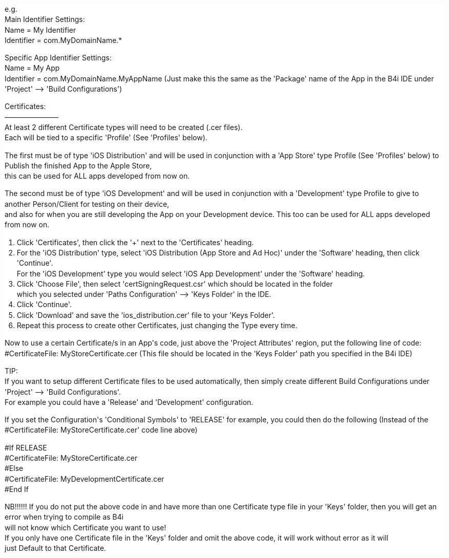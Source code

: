  e.g.  
 Main Identifier Settings:  
 Name = My Identifier  
 Identifier = com.MyDomainName.\*  
  
 Specific App Identifier Settings:  
 Name = My App  
 Identifier = com.MyDomainName.MyAppName (Just make this the same as the 'Package' name of the App in the B4i IDE under 'Project' –> 'Build Configurations')  
  
  
 Certificates:  
 ———————–  
 At least 2 different Certificate types will need to be created (.cer files).  
 Each will be tied to a specific 'Profile' (See 'Profiles' below).  
  
 The first must be of type 'iOS Distribution' and will be used in conjunction with a 'App Store' type Profile (See 'Profiles' below) to Publish the finished App to the Apple Store,  
 this can be used for ALL apps developed from now on.  
  
 The second must be of type 'iOS Development' and will be used in conjunction with a 'Development' type Profile to give to another Person/Client for testing on their device,  
 and also for when you are still developing the App on your Development device. This too can be used for ALL apps developed from now on.  
  
 1. Click 'Certificates', then click the '+' next to the 'Certificates' heading.  
 2. For the 'iOS Distribution' type, select 'iOS Distribution (App Store and Ad Hoc)' under the 'Software' heading, then click 'Continue'.  
 For the 'iOS Development' type you would select 'iOS App Development' under the 'Software' heading.  
 3. Click 'Choose File', then select 'certSigningRequest.csr' which should be located in the folder  
 which you selected under 'Paths Configuration' –> 'Keys Folder' in the IDE.  
 4. Click 'Continue'.  
 5. Click 'Download' and save the 'ios\_distribution.cer' file to your 'Keys Folder'.  
 6. Repeat this process to create other Certificates, just changing the Type every time.  
  
 Now to use a certain Certificate/s in an App's code, just above the 'Project Attributes' region, put the following line of code:  
 #CertificateFile: MyStoreCertificate.cer (This file should be located in the 'Keys Folder' path you specified in the B4i IDE)  
  
 TIP:  
 If you want to setup different Certificate files to be used automatically, then simply create different Build Configurations under 'Project' –> 'Build Configurations'.  
 For example you could have a 'Release' and 'Development' configuration.  
  
 If you set the Configuration's 'Conditional Symbols' to 'RELEASE' for example, you could then do the following (Instead of the #CertificateFile: MyStoreCertificate.cer' code line above)  
  
 #If RELEASE  
 #CertificateFile: MyStoreCertificate.cer  
 #Else  
 #CertificateFile: MyDevelopmentCertificate.cer  
 #End If  
  
 NB!!!!!! If you do not put the above code in and have more than one Certificate type file in your 'Keys' folder, then you will get an error when trying to compile as B4i  
 will not know which Certificate you want to use!  
 If you only have one Certificate file in the 'Keys' folder and omit the above code, it will work without error as it will  
 just Default to that Certificate.  
  